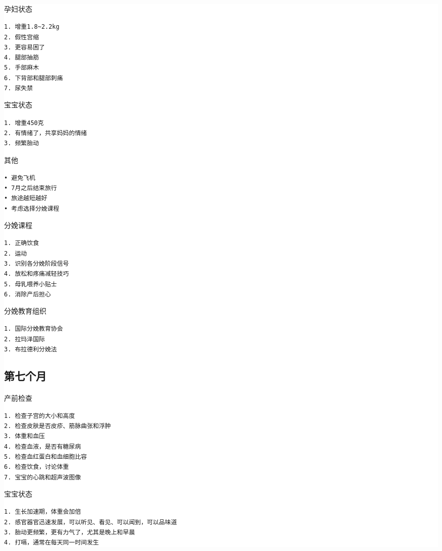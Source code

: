 孕妇状态

	1. 增重1.8~2.2kg
	2. 假性宫缩
	3. 更容易困了
	4. 腿部抽筋
	5. 手部麻木
	6. 下背部和腿部刺痛
	7. 尿失禁

宝宝状态

	1. 增重450克
	2. 有情绪了，共享妈妈的情绪
	3. 频繁胎动

其他

	• 避免飞机
	• 7月之后结束旅行
	• 旅途越短越好
	• 考虑选择分娩课程
	

分娩课程

	1. 正确饮食
	2. 运动
	3. 识别各分娩阶段信号
	4. 放松和疼痛减轻技巧
	5. 母乳喂养小贴士
	6. 消除产后担心

分娩教育组织

	1. 国际分娩教育协会
	2. 拉玛泽国际
	3. 布拉德利分娩法


## 第七个月

产前检查

	1. 检查子宫的大小和高度
	2. 检查皮肤是否皮疹、筋脉曲张和浮肿
	3. 体重和血压
	4. 检查血液，是否有糖尿病
	5. 检查血红蛋白和血细胞比容
	6. 检查饮食，讨论体重
	7. 宝宝的心跳和超声波图像

宝宝状态

	1. 生长加速期，体重会加倍
	2. 感官器官迅速发展，可以听见、看见、可以闻到，可以品味道
	3. 胎动更频繁，更有力气了，尤其是晚上和早晨
	4. 打嗝，通常在每天同一时间发生
